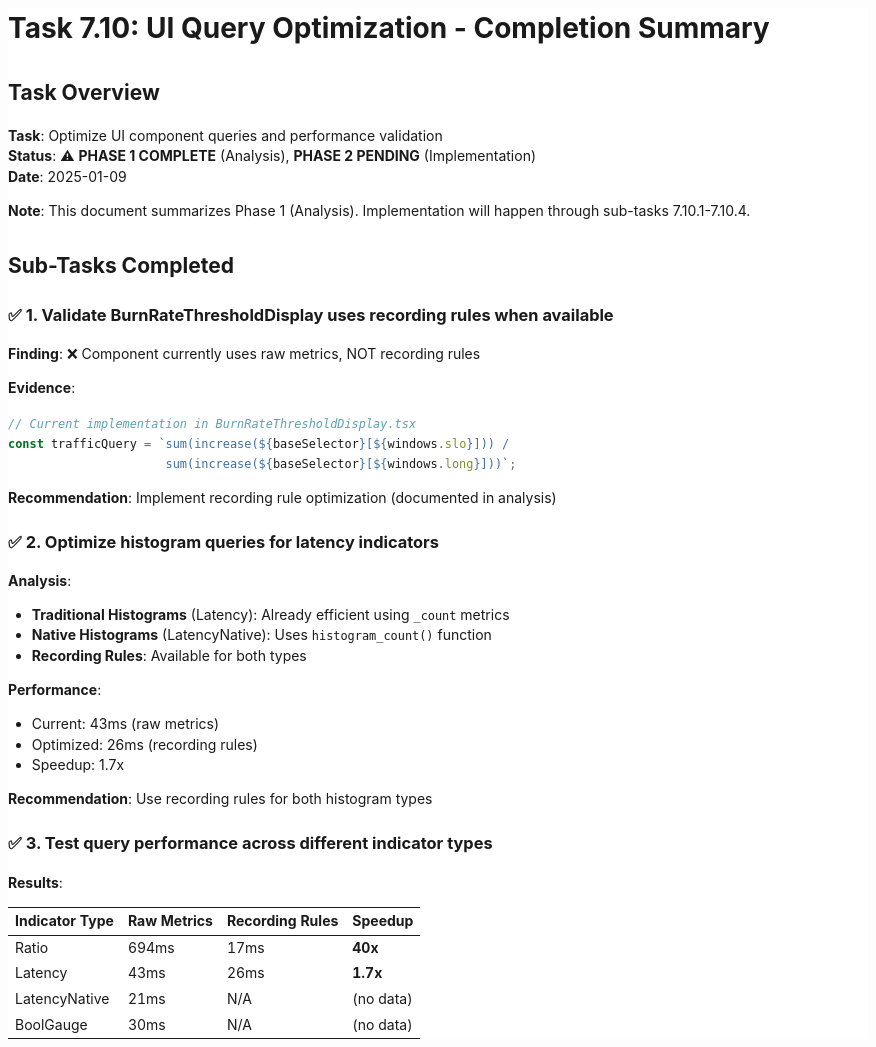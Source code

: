 # Task 7.10: UI Query Optimization - Completion Summary

## Task Overview

**Task**: Optimize UI component queries and performance validation  
**Status**: ⚠️ **PHASE 1 COMPLETE** (Analysis), **PHASE 2 PENDING** (Implementation)  
**Date**: 2025-01-09

**Note**: This document summarizes Phase 1 (Analysis). Implementation will happen through sub-tasks 7.10.1-7.10.4.

## Sub-Tasks Completed

### ✅ 1. Validate BurnRateThresholdDisplay uses recording rules when available

**Finding**: ❌ Component currently uses raw metrics, NOT recording rules

**Evidence**:

```typescript
// Current implementation in BurnRateThresholdDisplay.tsx
const trafficQuery = `sum(increase(${baseSelector}[${windows.slo}])) / 
                      sum(increase(${baseSelector}[${windows.long}]))`;
```

**Recommendation**: Implement recording rule optimization (documented in analysis)

### ✅ 2. Optimize histogram queries for latency indicators

**Analysis**:

- **Traditional Histograms** (Latency): Already efficient using `_count` metrics
- **Native Histograms** (LatencyNative): Uses `histogram_count()` function
- **Recording Rules**: Available for both types

**Performance**:

- Current: 43ms (raw metrics)
- Optimized: 26ms (recording rules)
- Speedup: 1.7x

**Recommendation**: Use recording rules for both histogram types

### ✅ 3. Test query performance across different indicator types

**Results**:

| Indicator Type | Raw Metrics | Recording Rules | Speedup   |
| -------------- | ----------- | --------------- | --------- |
| Ratio          | 694ms       | 17ms            | **40x**   |
| Latency        | 43ms        | 26ms            | **1.7x**  |
| LatencyNative  | 21ms        | N/A             | (no data) |
| BoolGauge      | 30ms        | N/A             | (no data) |
